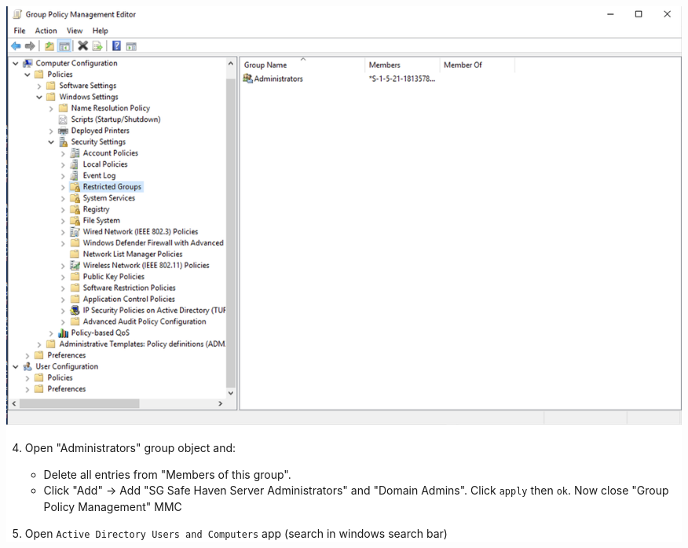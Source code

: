    ![](images/restricted_groups.png)

4. Open "Administrators" group object and:
    - Delete all entries from "Members of this group".
    - Click "Add" -> Add "SG Safe Haven Server Administrators" and "Domain Admins". Click `apply` then `ok`. Now close "Group Policy Management" MMC

5. Open `Active Directory Users and Computers` app (search in windows search bar)
